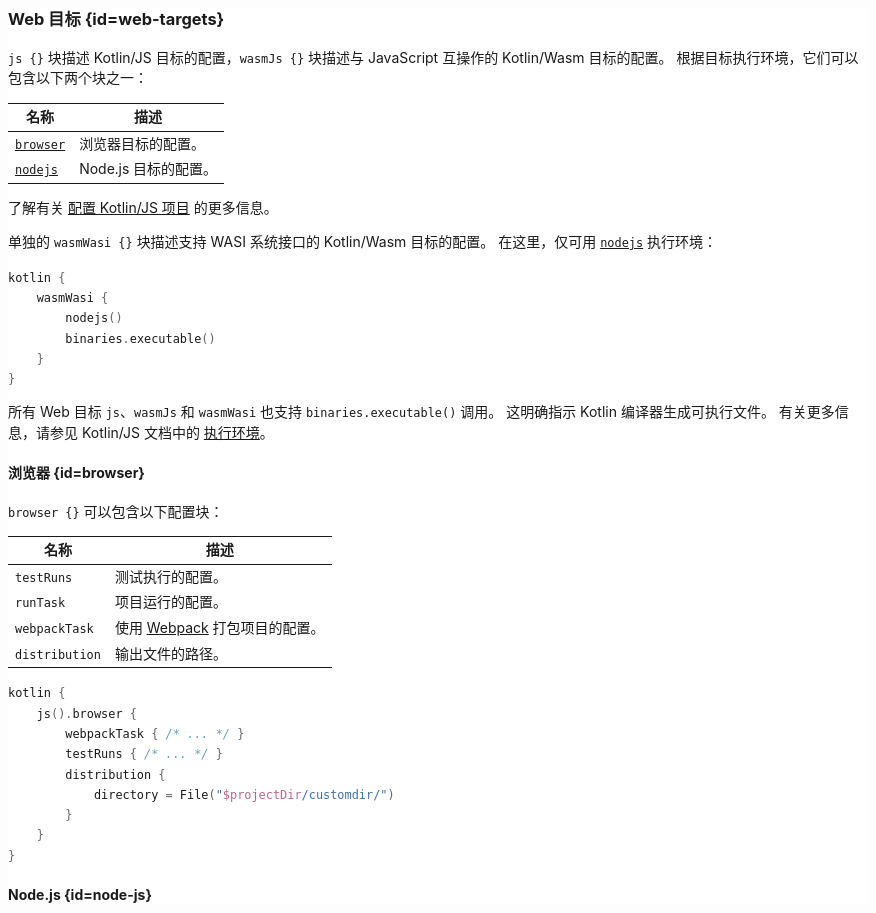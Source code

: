 ### Web 目标 {id=web-targets}

`js {}` 块描述 Kotlin/JS 目标的配置，`wasmJs {}` 块描述与 JavaScript 互操作的 Kotlin/Wasm 目标的配置。
根据目标执行环境，它们可以包含以下两个块之一：

| **名称**                | **描述**         | 
|-----------------------|----------------| 
| [`browser`](#browser) | 浏览器目标的配置。      |
| [`nodejs`](#node-js)  | Node.js 目标的配置。 |

了解有关 [配置 Kotlin/JS 项目](js-project-setup.md) 的更多信息。

单独的 `wasmWasi {}` 块描述支持 WASI 系统接口的 Kotlin/Wasm 目标的配置。
在这里，仅可用 [`nodejs`](#node-js) 执行环境：

```kotlin
kotlin {
    wasmWasi {
        nodejs()
        binaries.executable()
    }
}
```

所有 Web 目标 `js`、`wasmJs` 和 `wasmWasi` 也支持 `binaries.executable()` 调用。
这明确指示 Kotlin 编译器生成可执行文件。
有关更多信息，请参见 Kotlin/JS 文档中的 [执行环境](js-project-setup.md#execution-environments)。

#### 浏览器 {id=browser}

`browser {}` 可以包含以下配置块：

| **名称**         | **描述**                                         |  
|----------------|------------------------------------------------|  
| `testRuns`     | 测试执行的配置。                                       |  
| `runTask`      | 项目运行的配置。                                       |  
| `webpackTask`  | 使用 [Webpack](https://webpack.js.org/) 打包项目的配置。 |  
| `distribution` | 输出文件的路径。                                       |  

```kotlin
kotlin {
    js().browser {
        webpackTask { /* ... */ }
        testRuns { /* ... */ }
        distribution {
            directory = File("$projectDir/customdir/")
        }
    }
}
```

#### Node.js {id=node-js}

